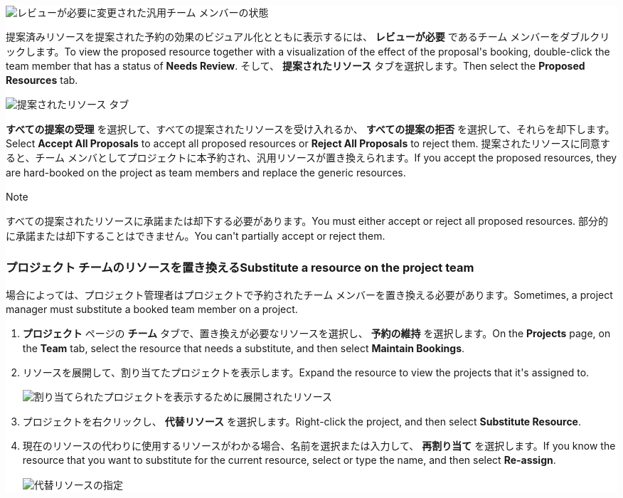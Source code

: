 ![レビューが必要に変更された汎用チーム メンバーの状態](media/Resource-Management-image48.png)

<span data-ttu-id="f0495-293">提案済みリソースを提案された予約の効果のビジュアル化とともに表示するには、 **レビューが必要** であるチーム メンバーをダブルクリックします。</span><span class="sxs-lookup"><span data-stu-id="f0495-293">To view the proposed resource together with a visualization of the effect of the proposal's booking, double-click the team member that has a status of **Needs Review**.</span></span> <span data-ttu-id="f0495-294">そして、 **提案されたリソース** タブを選択します。</span><span class="sxs-lookup"><span data-stu-id="f0495-294">Then select the **Proposed Resources** tab.</span></span>

![提案されたリソース タブ](media/Resource-Management-image49.png)

<span data-ttu-id="f0495-296">**すべての提案の受理** を選択して、すべての提案されたリソースを受け入れるか、 **すべての提案の拒否** を選択して、それらを却下します。</span><span class="sxs-lookup"><span data-stu-id="f0495-296">Select **Accept All Proposals** to accept all proposed resources or **Reject All Proposals** to reject them.</span></span> <span data-ttu-id="f0495-297">提案されたリソースに同意すると、チーム メンバとしてプロジェクトに本予約され、汎用リソースが置き換えられます。</span><span class="sxs-lookup"><span data-stu-id="f0495-297">If you accept the proposed resources, they are hard-booked on the project as team members and replace the generic resources.</span></span>

> [!NOTE]
> <span data-ttu-id="f0495-298">すべての提案されたリソースに承諾または却下する必要があります。</span><span class="sxs-lookup"><span data-stu-id="f0495-298">You must either accept or reject all proposed resources.</span></span> <span data-ttu-id="f0495-299">部分的に承諾または却下することはできません。</span><span class="sxs-lookup"><span data-stu-id="f0495-299">You can't partially accept or reject them.</span></span>

### <a name="substitute-a-resource-on-the-project-team"></a><span data-ttu-id="f0495-300">プロジェクト チームのリソースを置き換える</span><span class="sxs-lookup"><span data-stu-id="f0495-300">Substitute a resource on the project team</span></span>

<span data-ttu-id="f0495-301">場合によっては、プロジェクト管理者はプロジェクトで予約されたチーム メンバーを置き換える必要があります。</span><span class="sxs-lookup"><span data-stu-id="f0495-301">Sometimes, a project manager must substitute a booked team member on a project.</span></span>

1. <span data-ttu-id="f0495-302">**プロジェクト** ページの **チーム** タブで、置き換えが必要なリソースを選択し、 **予約の維持** を選択します。</span><span class="sxs-lookup"><span data-stu-id="f0495-302">On the **Projects** page, on the **Team** tab, select the resource that needs a substitute, and then select **Maintain Bookings**.</span></span>
2. <span data-ttu-id="f0495-303">リソースを展開して、割り当てたプロジェクトを表示します。</span><span class="sxs-lookup"><span data-stu-id="f0495-303">Expand the resource to view the projects that it's assigned to.</span></span>

    ![割り当てられたプロジェクトを表示するために展開されたリソース](media/Resource-Management-image50.png)

3. <span data-ttu-id="f0495-305">プロジェクトを右クリックし、 **代替リソース** を選択します。</span><span class="sxs-lookup"><span data-stu-id="f0495-305">Right-click the project, and then select **Substitute Resource**.</span></span>
4. <span data-ttu-id="f0495-306">現在のリソースの代わりに使用するリソースがわかる場合、名前を選択または入力して、 **再割り当て** を選択します。</span><span class="sxs-lookup"><span data-stu-id="f0495-306">If you know the resource that you want to substitute for the current resource, select or type the name, and then select **Re-assign**.</span></span>

    ![代替リソースの指定](media/Resource-Management-image51.png)
